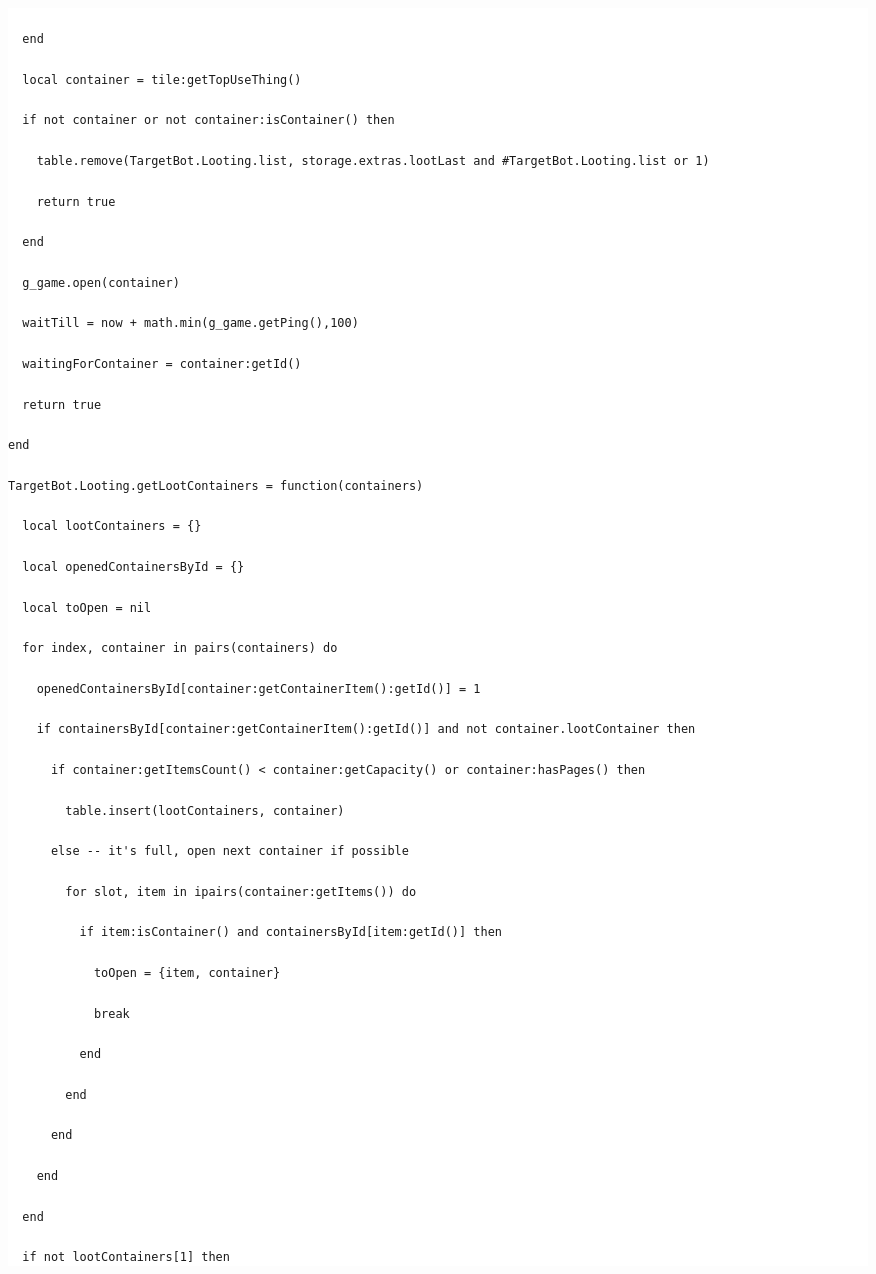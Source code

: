 ```

  end

  local container = tile:getTopUseThing()

  if not container or not container:isContainer() then

    table.remove(TargetBot.Looting.list, storage.extras.lootLast and #TargetBot.Looting.list or 1)

    return true

  end

  g_game.open(container)

  waitTill = now + math.min(g_game.getPing(),100)

  waitingForContainer = container:getId()

  return true

end

TargetBot.Looting.getLootContainers = function(containers)

  local lootContainers = {}

  local openedContainersById = {}

  local toOpen = nil

  for index, container in pairs(containers) do

    openedContainersById[container:getContainerItem():getId()] = 1

    if containersById[container:getContainerItem():getId()] and not container.lootContainer then

      if container:getItemsCount() < container:getCapacity() or container:hasPages() then

        table.insert(lootContainers, container)

      else -- it's full, open next container if possible

        for slot, item in ipairs(container:getItems()) do

          if item:isContainer() and containersById[item:getId()] then

            toOpen = {item, container}

            break

          end

        end

      end

    end

  end

  if not lootContainers[1] then

```